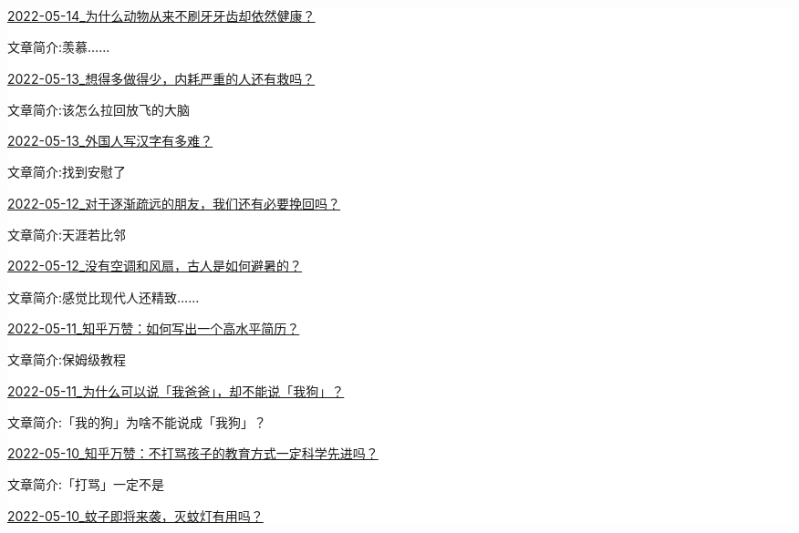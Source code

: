 [2022-05-14_为什么动物从来不刷牙牙齿却依然健康？](http://mp.weixin.qq.com/s?__biz=MzU1ODAzNTU4Mw==&mid=2247502121&idx=2&sn=d02e5bffb13bf709f953c1a72e108fab&chksm=fc2e2e39cb59a72ffeb93c7a0a2fd35ee8ec39c3c2b689a6dec0b970cfcfb4932193e866068b#rd)

文章简介:羡慕……



[2022-05-13_想得多做得少，内耗严重的人还有救吗？](http://mp.weixin.qq.com/s?__biz=MzU1ODAzNTU4Mw==&mid=2247502120&idx=1&sn=65c0ca823da83307cfe637d47abc98e6&chksm=fc2e2e38cb59a72e2454218879e7de7823e0b62b0cbc5eb668b076fd883015e73b58ff7240fb#rd)

文章简介:该怎么拉回放飞的大脑



[2022-05-13_外国人写汉字有多难？](http://mp.weixin.qq.com/s?__biz=MzU1ODAzNTU4Mw==&mid=2247502120&idx=2&sn=87dc4d89df09b1afdc55680a4a6990da&chksm=fc2e2e38cb59a72ef6bd1f541cf9c4b6f2e9b239742296e379319526f12d0e0dd83bc9b8fa8e#rd)

文章简介:找到安慰了



[2022-05-12_对于逐渐疏远的朋友，我们还有必要挽回吗？](http://mp.weixin.qq.com/s?__biz=MzU1ODAzNTU4Mw==&mid=2247502032&idx=1&sn=0100a5deabb200866168d260a6edfdda&chksm=fc2e2fc0cb59a6d6af265d23067800204bb77fbbdbff1059aa88c1e08246aed4b45be64768c4#rd)

文章简介:天涯若比邻



[2022-05-12_没有空调和风扇，古人是如何避暑的？](http://mp.weixin.qq.com/s?__biz=MzU1ODAzNTU4Mw==&mid=2247502032&idx=2&sn=f268fbe330813cc30e927daa46a09831&chksm=fc2e2fc0cb59a6d6f55c717f014f0ecc6caf05eeb8f98ad8c933c8785101a3dc4b19ea08a357#rd)

文章简介:感觉比现代人还精致……



[2022-05-11_知乎万赞：如何写出一个高水平简历？](http://mp.weixin.qq.com/s?__biz=MzU1ODAzNTU4Mw==&mid=2247501849&idx=1&sn=c19751255665631291b28218acc221ef&chksm=fc2e2f09cb59a61f4ea78ccbd390bca8d1bec396b6866dd6d42f16ed53de3a06a29abbbb3f17#rd)

文章简介:保姆级教程



[2022-05-11_为什么可以说「我爸爸」，却不能说「我狗」？](http://mp.weixin.qq.com/s?__biz=MzU1ODAzNTU4Mw==&mid=2247501849&idx=2&sn=f14434f3db563527403dfdbc6d899605&chksm=fc2e2f09cb59a61f8da0be83dcb6b95b5c1b632e1e4235ffec80e69b5ba9c09b0ecd06625176#rd)

文章简介:「我的狗」为啥不能说成「我狗」？



[2022-05-10_知乎万赞：不打骂孩子的教育方式一定科学先进吗？](http://mp.weixin.qq.com/s?__biz=MzU1ODAzNTU4Mw==&mid=2247501733&idx=1&sn=9b6079e103ccf2cce7d055cd517f8f27&chksm=fc2e20b5cb59a9a3db1b64e7d3cdba9c7a1ec8440089851654bb5b93abf3f881ddb864c6820e#rd)

文章简介:「打骂」一定不是



[2022-05-10_蚊子即将来袭，灭蚊灯有用吗？](http://mp.weixin.qq.com/s?__biz=MzU1ODAzNTU4Mw==&mid=2247501733&idx=2&sn=4982099579ed9d5dbbc3098243fc030a&chksm=fc2e20b5cb59a9a3a06170a659147d0c2b91226aeacb9289c078c920f555ef15f4afdcec86ec#rd)
